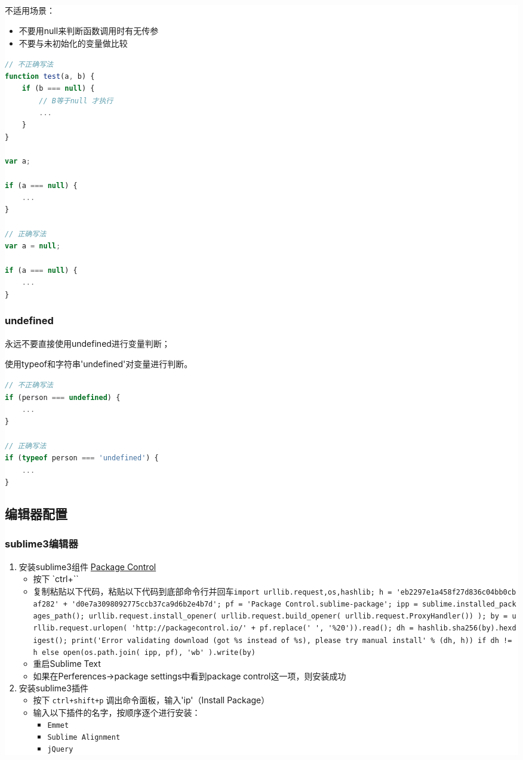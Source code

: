不适用场景：

- 不要用null来判断函数调用时有无传参
- 不要与未初始化的变量做比较

```javascript
// 不正确写法
function test(a, b) {
    if (b === null) {
        // B等于null 才执行
        ...
    }
}

var a;

if (a === null) {
    ...
}

// 正确写法
var a = null;

if (a === null) {
    ...
}
```

### undefined

永远不要直接使用undefined进行变量判断；

使用typeof和字符串'undefined'对变量进行判断。

```javascript
// 不正确写法
if (person === undefined) {
    ...
}

// 正确写法
if (typeof person === 'undefined') {
    ...
}
```

## 编辑器配置

### sublime3编辑器

1. 安装sublime3组件 [Package Control](https://packagecontrol.io/installation#st3)
   - 按下 `ctrl+``
   - 复制粘贴以下代码，粘贴以下代码到底部命令行并回车`import urllib.request,os,hashlib; h = 'eb2297e1a458f27d836c04bb0cbaf282' + 'd0e7a3098092775ccb37ca9d6b2e4b7d'; pf = 'Package Control.sublime-package'; ipp = sublime.installed_packages_path(); urllib.request.install_opener( urllib.request.build_opener( urllib.request.ProxyHandler()) ); by = urllib.request.urlopen( 'http://packagecontrol.io/' + pf.replace(' ', '%20')).read(); dh = hashlib.sha256(by).hexdigest(); print('Error validating download (got %s instead of %s), please try manual install' % (dh, h)) if dh != h else open(os.path.join( ipp, pf), 'wb' ).write(by)`
   - 重启Sublime Text
   - 如果在Perferences->package settings中看到package control这一项，则安装成功
2. 安装sublime3插件
   - 按下 `ctrl+shift+p` 调出命令面板，输入'ip'（Install Package）
   - 输入以下插件的名字，按顺序逐个进行安装：
     - `Emmet`
     - `Sublime Alignment`
     - `jQuery`